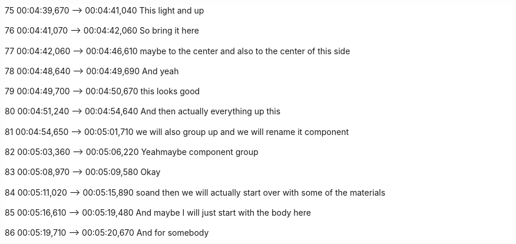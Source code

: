 75
00:04:39,670 --> 00:04:41,040
This light and up

76
00:04:41,070 --> 00:04:42,060
So bring it here

77
00:04:42,060 --> 00:04:46,610
maybe to the center and also to the center of this side

78
00:04:48,640 --> 00:04:49,690
And yeah

79
00:04:49,700 --> 00:04:50,670
this looks good

80
00:04:51,240 --> 00:04:54,640
And then actually everything up this

81
00:04:54,650 --> 00:05:01,710
we will also group up and we will rename it component

82
00:05:03,360 --> 00:05:06,220
Yeahmaybe component group

83
00:05:08,970 --> 00:05:09,580
Okay

84
00:05:11,020 --> 00:05:15,890
soand then we will actually start over with some of the materials

85
00:05:16,610 --> 00:05:19,480
And maybe I will just start with the body here

86
00:05:19,710 --> 00:05:20,670
And f​‌​‌​​‌‌​​‌‌​​‌‌‌‌​‌​​‌‌​​‌‌‌‌​‌​​‌‌​​‌‌‌‌​‌​​‌‌​​‌‌​​‌‌‌​‌‌​​‌‌​​‌‌​​‌‌​‌​‌‌‌​‌​​‌‌‌‌​‌​‌‌​​​‌‌‌‌‌‌​​‌‌​‌‌‌​​‌‌​‌​‌​​‌‌‌​‌‌​​‌‌​​​‌​​‌‌​​‌‌‌‌​‌​‌‌‌‌‌​‌​‌‌​​​‌‌​​​‌​​‌‌​‌​‌‌‌​‌​‌​‌​​‌‌​‌​‌​​‌‌‌​​‌‌‌​‌‌‌‌​​​‌‌‌​‌‌​​‌‌‌​‌‌‌‌​‌​​‌‌​​‌‌‌​‌‌​​‌‌​‌‌​​​‌‌​​‌‌​​‌‌​​‌‌‌‌​‌‌‌​‌​​‌‌​‌​‌‌‌​‌‌‌‌​​​‌‌‌​​‌​​‌‌‌‌‌​​​‌‌‌‌​‌​​‌‌​‌‌​​​‌‌‌‌‌‌​​‌‌‌‌‌‌​​‌‌‌‌​‌​​‌‌‌​​‌‌‌​‌​‌‌‌​​‌‌​​‌‌​​‌‌​‌​‌‌‌​‌‌‌‌​​​‌‌‌​‌‌​​‌‌​​​‌​​‌‌​​‌‌​​‌‌​​‌‌‌‌​‌​‌‌‌​​‌‌‌‌‌​​​‌‌​‌‌‌‌‌​‌‌‌​‌​​‌‌‌‌​‌‌‌​‌‌​‌‌​​‌‌​‌​‌‌‌​‌‌​​‌​​‌‌​‌​‌​​‌‌​‌‌‌‌‌​‌‌‌​‌​​‌‌​​‌‌‌‌​‌​‌​‌‌‌​‌‌‌​‌‌‌​‌​‌‌​​​‌‌‌​‌‌‌‌​‌‌​​‌‌‌​‌​‌​‌‌‌​‌​‌​‌‌‌​‌​‌‌‌‌‌​‌​‌​‌​​‌‌​‌​‌​​‌‌​‌​‌‌‌​‌‌​​‌‌‌​‌‌‌​‌‌‌​‌‌‌​‌​​‌‌‌‌​‌​​‌‌‌​​‌‌‌​‌​​‌‌​​‌‌‌​​‌​​‌‌‌‌​‌​​‌‌​‌‌​​​‌‌‌​​‌‌‌​‌​‌‌‌‌‌​‌​‌‌‌​​‌‌‌‌​‌‌‌​‌​​‌‌​​‌‌​‌‌‌​​‌‌‌‌​‌‌‌​‌‌‌​‌‌‌​‌‌​‌‌​​‌‌​​‌‌​​‌‌​‌​‌​​‌‌​​‌‌‌‌​‌‌‌​‌‌‌​‌​‌​‌‌‌​‌‌​‌‌‌‌​‌‌‌​‌‌‌​‌‌​‌‌​​‌‌‌​​‌​​‌‌​‌​‌‌‌​‌‌‌​‌​​‌‌‌​‌‌‌‌​‌​‌‌‌‌‌​‌‌‌‌​​​‌‌‌​‌‌‌‌​‌‌‌​‌‌‌​‌‌‌​‌‌‌​‌‌​​‌​​‌‌​‌​‌‌‌​‌​‌‌‌​​‌‌​‌‌​​​‌‌‌‌​‌‌‌​‌​‌‌‌​​‌‌‌‌‌​​​‌‌​‌​‌​​‌‌‌‌​‌​​‌‌‌​‌‌‌‌​‌‌​‌‌‌‌​‌‌​​‌‌‌​‌​‌‌‌‌‌​‌‌​‌‌‌‌​‌‌​‌‌‌‌​‌‌‌‌‌​​‌‌‌‌‌‌​​‌‌​‌‌‌​​‌‌‌​‌‌‌‌​‌‌​‌‌‌‌​‌‌​​‌​​‌‌​​‌‌​​‌‌‌​​‌​​‌‌‌​​‌​​‌‌​‌​‌‌‌​‌‌‌‌‌‌‌‌‌‌‌‌‌‌‌‌‌‌‌‌‌‌‌‌‌‌‌‌‌‌‌‌‌‌‌‌‌‌‌‌‌‌‌‌‌‌‌‌‌‌‌‌‌‌‌‌‌‌‌‌‌‌‌‌‌‌‌‌‌‌‌‌‌‌‌‌‌‌‌‌‌‌‌‌‌‌‌‌‌‌‌‌‌‌‌‌‌‌‌‌‌‌‌‌‌‌‌‌‌‌‌‌‌‌‌‌‌‌‌‌‌‌‌‌‌‌‌‌‌‌‌‌‌‌‌‌‌‌‌‌‌‌‌‌‌‌‌‌‌‌‌‌‌‌‌‌‌‌‌‌‌‌‌‌‌‌‌‌‌‌‌‌‌‌‌‌‌‌‌‌‌‌‌‌‌‌‌‌‌‌‌‌‌‌‌‌‌‌‌‌‌‌‌‌‌‌‌‌‌‌‌‌‌‌‌‌‌‌‌‌‌‌‌‌‌‌‌‌‌‌‌‌‌‌‌‌‌‌‌‌‌‌‌‌‌‌‌‌‌‌‌‌‌‌‌‌‌‌‌‌‌‌‌‌‌‌‌‌‌‌‌‌‌‌‌‌‌‌‌‌‌‌‌‌‌‌‌‌‌‌‌‌‌‌‌‌‌‌‌‌‌‌‌‌‌‌‌‌‌‌‌‌‌‌‌‌‌‌‌‌‌‌‌‌‌‌‌‌‌‌‌‌‌‌‌‌‌‌‌‌‌‌‌‌‌‌‌‌‌‌‌‌‌‌‌‌‌‌‌‌‌‌‌‌‌‌‌‌‌‌‌‌‌‌‌‌‌‌‌‌‌‌‌‌‌‌‌‌‌‌‌‌‌‌‌‌‌‌‌‌‌‌‌‌‌‌‌‌‌‌‌‌‌‌‌‌‌‌‌‌‌‌‌‌‌‌‌‌‌‌‌‌‌‌‌‌‌‌‌‌‌‌‌‌‌‌‌‌‌‌‌‌‌‌‌‌‌‌‌‌‌‌‌‌‌‌‌‌‌‌‌‌‌‌‌‌‌‌‌‌‌‌‌‌‌‌‌‌‌‌‌‌‌‌‌‌‌‌‌‌‌‌‌‌‌‌‌‌‌‌‌‌‌‌‌‌‌‌‌‌‌‌‌‌‌‌‌‌‌‌‌‌‌‌‌‌‌‌‌‌‌‌‌‌‌‌‌‌‌‌‌‌‌‌‌‌‌‌‌‌‌‌‌‌‌‌‌‌‌‌‌‌‌‌‌‌‌‌‌‌‌‌‌‌‌‌‌‌‌‌‌‌‌‌‌‌‌‌‌‌‌‌‌‌‌‌‌‌‌‌‌‌‌‌‌‌‌‌‌‌‌‌‌‌‌‌‌‌‌‌‌‌‌‌‌‌‌‌‌‌‌‌‌‌‌‌‌‌‌‌‌‌‌‌‌‌‌‌‌‌‌‌‌‌‌‌‌‌‌‌‌‌‌‌‌‌‌‌‌‌‌‌‌‌‌‌‌‌‌‌‌‌‌‌‌‌‌‌‌‌‌‌‌‌‌‌‌‌‌‌‌‌‌‌‌‌‌‌‌‌‌‌‌‌‌‌‌‌‌‌‌‌‌‌‌‌‌‌‌‌‌‌‌‌‌‌‌‌‌‌‌‌‌‌‌‌‌‌‌‌‌‌‌‌‌‌‌‌‌‌‌‌‌‌‌‌‌‌‌‌‌‌‌‌‌‌‌‌‌‌‌‌‌‌‌‌‌‌‌‌‌‌‌‌‌‌‌‌‌‌‌‌‌‌‌‌‌‌‌‌‌‌‌‌‌‌‌‌‌‌‌‌‌‌‌‌‌‌‌‌‌‌‌‌‌‌‌‌‌‌‌‌‌‌‌‌‌‌‌‌‌‌‌‌‌‌‌‌‌‌‌‌‌‌‌‌‌‌‌‌‌‌‌‌‌‌‌‌‌‌‌‌‌‌‌‌‌‌‌‌‌‌‌‌‌‌‌‌‌‌‌‌‌‌‌‌‌‌‌‌‌‌‌‌‌‌‌‌‌‌‌‌‌‌‌‌‌‌‌‌‌‌‌‌‌‌‌‌‌‌‌‌‌‌‌‌‌‌‌‌‌‌‌‌‌‌‌‌‌or somebody
